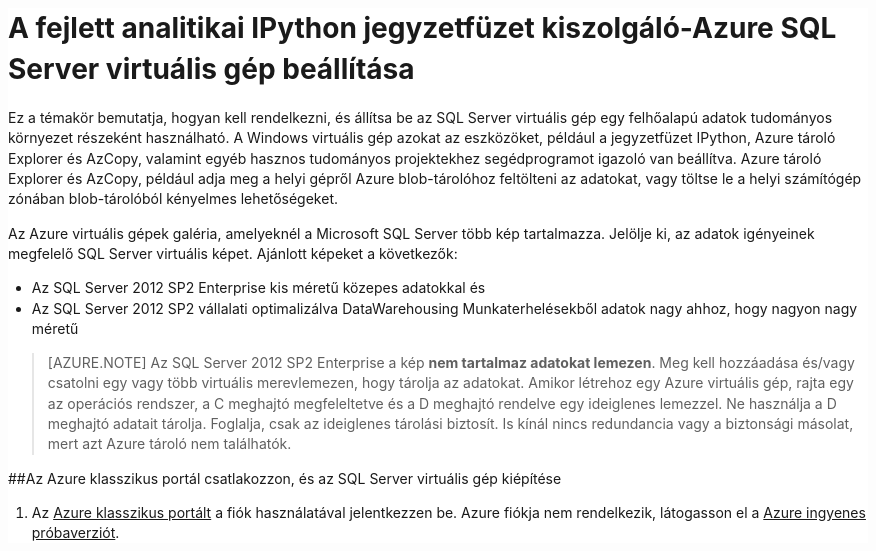 <properties
    pageTitle="Az SQL Server virtuális gép IPython jegyzetfüzet kiszolgáló beállítása |} Microsoft Azure"
    description="Állítsa be adatokat tudományos virtuális gép SQL Server és a IPython kiszolgálóval."
    services="machine-learning"
    documentationCenter=""
    authors="bradsev" 
    manager="jhubbard"
    editor="cgronlun" />

<tags
    ms.service="machine-learning"
    ms.workload="data-services"
    ms.tgt_pltfrm="na"
    ms.devlang="na"
    ms.topic="article"
    ms.date="09/19/2016"
    ms.author="xibingao;bradsev" />

# <a name="set-up-an-azure-sql-server-virtual-machine-as-an-ipython-notebook-server-for-advanced-analytics"></a>A fejlett analitikai IPython jegyzetfüzet kiszolgáló-Azure SQL Server virtuális gép beállítása

Ez a témakör bemutatja, hogyan kell rendelkezni, és állítsa be az SQL Server virtuális gép egy felhőalapú adatok tudományos környezet részeként használható. A Windows virtuális gép azokat az eszközöket, például a jegyzetfüzet IPython, Azure tároló Explorer és AzCopy, valamint egyéb hasznos tudományos projektekhez segédprogramot igazoló van beállítva. Azure tároló Explorer és AzCopy, például adja meg a helyi gépről Azure blob-tárolóhoz feltölteni az adatokat, vagy töltse le a helyi számítógép zónában blob-tárolóból kényelmes lehetőségeket.

Az Azure virtuális gépek galéria, amelyeknél a Microsoft SQL Server több kép tartalmazza. Jelölje ki, az adatok igényeinek megfelelő SQL Server virtuális képet. Ajánlott képeket a következők:

- Az SQL Server 2012 SP2 Enterprise kis méretű közepes adatokkal és
- Az SQL Server 2012 SP2 vállalati optimalizálva DataWarehousing Munkaterhelésekből adatok nagy ahhoz, hogy nagyon nagy méretű

 > [AZURE.NOTE] Az SQL Server 2012 SP2 Enterprise a kép **nem tartalmaz adatokat lemezen**. Meg kell hozzáadása és/vagy csatolni egy vagy több virtuális merevlemezen, hogy tárolja az adatokat. Amikor létrehoz egy Azure virtuális gép, rajta egy az operációs rendszer, a C meghajtó megfeleltetve és a D meghajtó rendelve egy ideiglenes lemezzel. Ne használja a D meghajtó adatait tárolja. Foglalja, csak az ideiglenes tárolási biztosít. Is kínál nincs redundancia vagy a biztonsági másolat, mert azt Azure tároló nem találhatók.


##<a name="Provision"></a>Az Azure klasszikus portál csatlakozzon, és az SQL Server virtuális gép kiépítése

1.  Az [Azure klasszikus portált](http://manage.windowsazure.com/) a fiók használatával jelentkezzen be.
    Azure fiókja nem rendelkezik, látogasson el a [Azure ingyenes próbaverziót](https://azure.microsoft.com/pricing/free-trial/).


[1]: ./media/machine-learning-data-science-setup-sql-server-virtual-machine/selectsqlvmimg.png
[2]: ./media/machine-learning-data-science-setup-sql-server-virtual-machine/4vm-config.png
[3]: ./media/machine-learning-data-science-setup-sql-server-virtual-machine/sqlvmports.png
[4]: ./media/machine-learning-data-science-setup-sql-server-virtual-machine/vmpostopts.png
[6]: ./media/machine-learning-data-science-setup-sql-server-virtual-machine/19connect-to-server.png
[7]: ./media/machine-learning-data-science-setup-sql-server-virtual-machine/20server-properties.png
[8]: ./media/machine-learning-data-science-setup-sql-server-virtual-machine/21mixed-mode.png
[9]: ./media/machine-learning-data-science-setup-sql-server-virtual-machine/22restart2.png
[10]: ./media/machine-learning-data-science-setup-sql-server-virtual-machine/23new-login.png
[11]: ./media/machine-learning-data-science-setup-sql-server-virtual-machine/24test-login.png
[12]: ./media/machine-learning-data-science-setup-sql-server-virtual-machine/25sysadmin.png
[13]: ./media/machine-learning-data-science-setup-sql-server-virtual-machine/amlreader.png
[15]: ./media/machine-learning-data-science-setup-sql-server-virtual-machine/vmshutdown.png